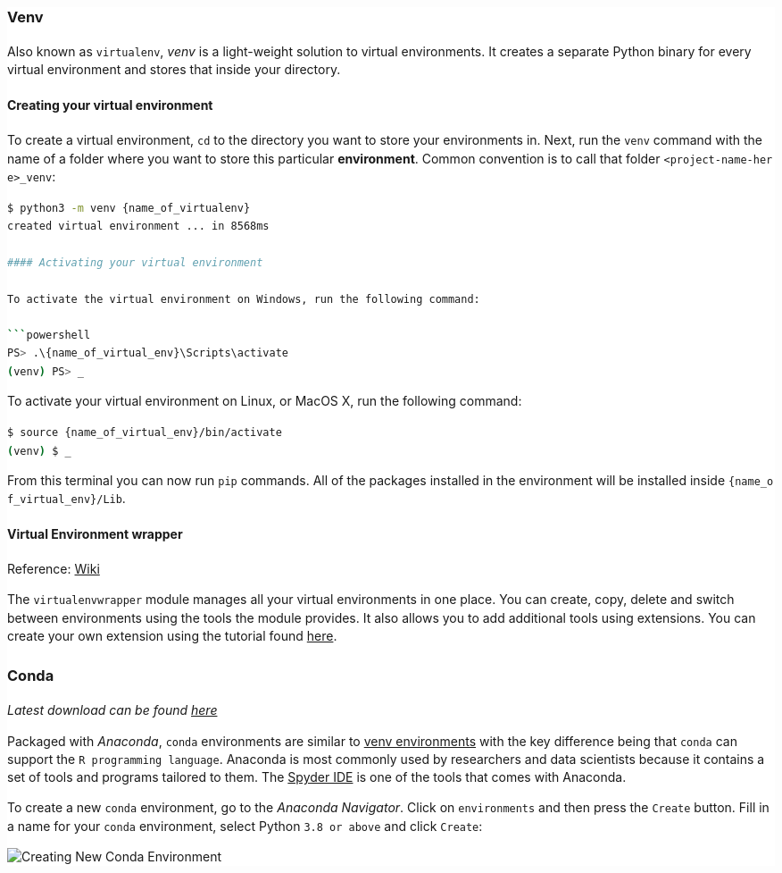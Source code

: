 ### Venv

Also known as `virtualenv`, *venv* is a light-weight solution to virtual environments. It creates a separate Python binary for every virtual environment and stores that inside your directory.

#### Creating your virtual environment

To create a virtual environment, `cd` to the directory you want to store your environments in. Next, run the `venv` command with the name of a folder where you want to store this particular **environment**. Common convention is to call that folder `<project-name-here>_venv`:

```bash
$ python3 -m venv {name_of_virtualenv}
created virtual environment ... in 8568ms

#### Activating your virtual environment

To activate the virtual environment on Windows, run the following command:

```powershell
PS> .\{name_of_virtual_env}\Scripts\activate
(venv) PS> _
```

To activate your virtual environment on Linux, or MacOS X, run the following command:

```bash
$ source {name_of_virtual_env}/bin/activate
(venv) $ _
```

From this terminal you can now run `pip` commands. All of the packages installed in the environment will be installed inside `{name_of_virtual_env}/Lib`.

#### Virtual Environment wrapper

Reference: [Wiki](https://virtualenvwrapper.readthedocs.io/en/latest/)

The `virtualenvwrapper` module manages all your virtual environments in one place. You can create, copy, delete and switch between environments using the tools the module provides. It also allows you to add additional tools using extensions. You can create your own extension using the tutorial found [here](https://virtualenvwrapper.readthedocs.io/en/latest/plugins.html#plugins).

### Conda

*Latest download can be found [here](https://www.anaconda.com/products/individual)*

Packaged with *Anaconda*, `conda` environments are similar to [venv environments](#venv) with the key difference being that `conda` can support the `R programming language`. Anaconda is most commonly used by researchers and data scientists because it contains a set of tools and programs tailored to them. The [Spyder IDE](#spider-ide) is one of the tools that comes with Anaconda.

To create a new `conda` environment, go to the *Anaconda Navigator*. Click on `environments` and then press the `Create` button. Fill in a name for your `conda` environment, select Python `3.8 or above` and click `Create`:

![Creating New Conda Environment](https://raw.githubusercontent.com/exercism/Python/main/docs/img/Anaconda-Conda-New.png)
